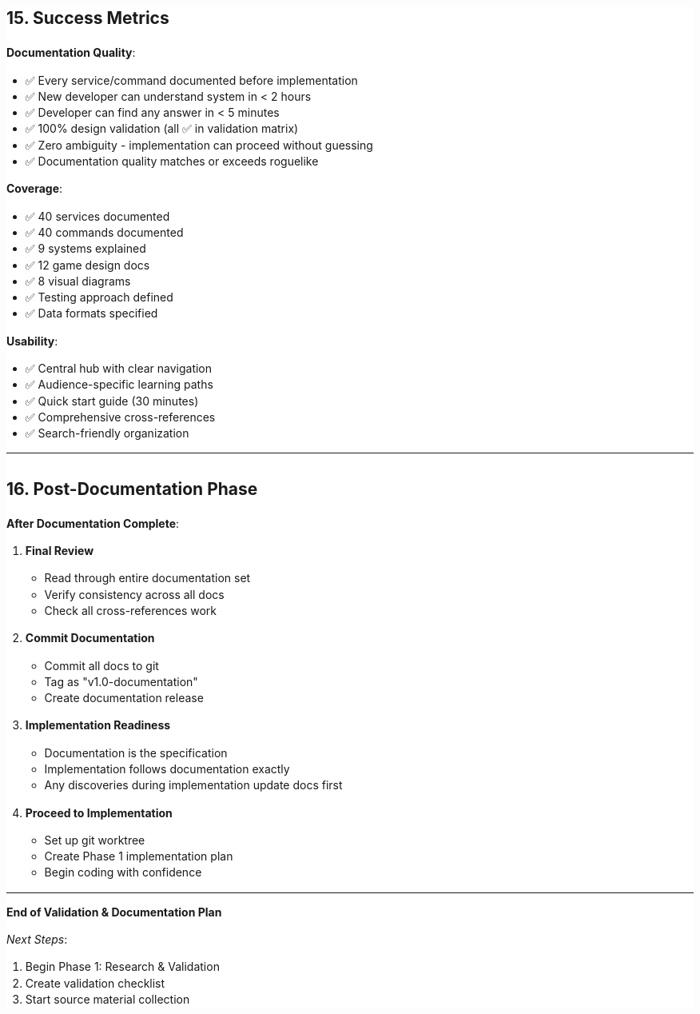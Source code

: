
## 15. Success Metrics

**Documentation Quality**:
- ✅ Every service/command documented before implementation
- ✅ New developer can understand system in < 2 hours
- ✅ Developer can find any answer in < 5 minutes
- ✅ 100% design validation (all ✅ in validation matrix)
- ✅ Zero ambiguity - implementation can proceed without guessing
- ✅ Documentation quality matches or exceeds roguelike

**Coverage**:
- ✅ 40 services documented
- ✅ 40 commands documented
- ✅ 9 systems explained
- ✅ 12 game design docs
- ✅ 8 visual diagrams
- ✅ Testing approach defined
- ✅ Data formats specified

**Usability**:
- ✅ Central hub with clear navigation
- ✅ Audience-specific learning paths
- ✅ Quick start guide (30 minutes)
- ✅ Comprehensive cross-references
- ✅ Search-friendly organization

---

## 16. Post-Documentation Phase

**After Documentation Complete**:

1. **Final Review**
   - Read through entire documentation set
   - Verify consistency across all docs
   - Check all cross-references work

2. **Commit Documentation**
   - Commit all docs to git
   - Tag as "v1.0-documentation"
   - Create documentation release

3. **Implementation Readiness**
   - Documentation is the specification
   - Implementation follows documentation exactly
   - Any discoveries during implementation update docs first

4. **Proceed to Implementation**
   - Set up git worktree
   - Create Phase 1 implementation plan
   - Begin coding with confidence

---

**End of Validation & Documentation Plan**

*Next Steps*:
1. Begin Phase 1: Research & Validation
2. Create validation checklist
3. Start source material collection
